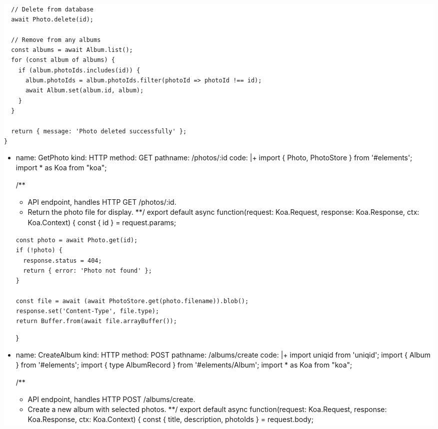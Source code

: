       // Delete from database
      await Photo.delete(id);
      
      // Remove from any albums
      const albums = await Album.list();
      for (const album of albums) {
        if (album.photoIds.includes(id)) {
          album.photoIds = album.photoIds.filter(photoId => photoId !== id);
          await Album.set(album.id, album);
        }
      }
      
      return { message: 'Photo deleted successfully' };
    }
- name: GetPhoto
  kind: HTTP
  method: GET
  pathname: /photos/:id
  code: |+
    import { Photo, PhotoStore } from '#elements';
    import * as Koa from "koa";
    
    /**
     * API endpoint, handles HTTP GET /photos/:id.
     * Return the photo file for display.
     **/
    export default async function(request: Koa.Request, response: Koa.Response, ctx: Koa.Context) {
      const { id } = request.params;
      
      const photo = await Photo.get(id);
      if (!photo) {
        response.status = 404;
        return { error: 'Photo not found' };
      }
      
      const file = await (await PhotoStore.get(photo.filename)).blob();
      response.set('Content-Type', file.type);
      return Buffer.from(await file.arrayBuffer());
    }
- name: CreateAlbum
  kind: HTTP
  method: POST
  pathname: /albums/create
  code: |+
    import uniqid from 'uniqid';
    import { Album } from '#elements';
    import { type AlbumRecord } from '#elements/Album';
    import * as Koa from "koa";
    
    /**
     * API endpoint, handles HTTP POST /albums/create.
     * Create a new album with selected photos.
     **/
    export default async function(request: Koa.Request, response: Koa.Response, ctx: Koa.Context) {
      const { title, description, photoIds } = request.body;
      